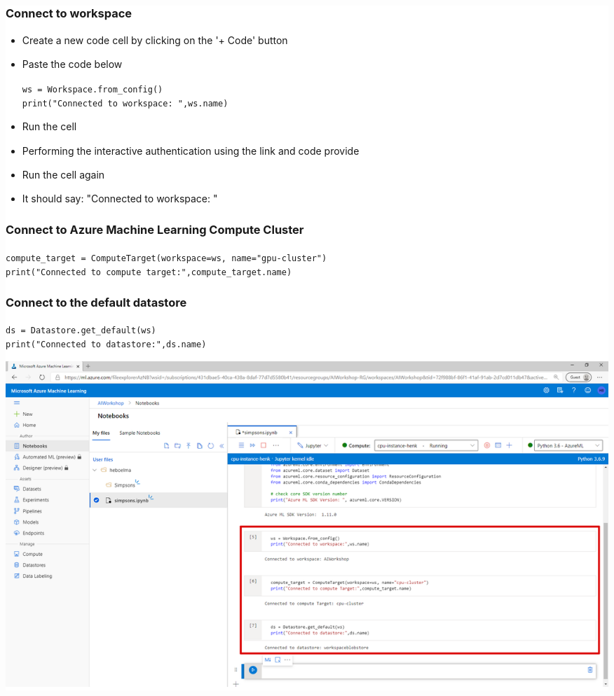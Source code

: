 ### Connect to workspace

* Create a new code cell by clicking on the '+ Code' button
* Paste the code below

  ```text
  ws = Workspace.from_config()
  print("Connected to workspace: ",ws.name)
  ```

* Run the cell
* Performing the interactive authentication using the link and code provide
* Run the cell again
* It should say: "Connected to workspace: "

### Connect to Azure Machine Learning Compute Cluster

```text
compute_target = ComputeTarget(workspace=ws, name="gpu-cluster")
print("Connected to compute target:",compute_target.name)
```

### Connect to the default datastore

```text
ds = Datastore.get_default(ws)
print("Connected to datastore:",ds.name)
```

![Connect to resources](../.gitbook/assets/model-connect.png)
